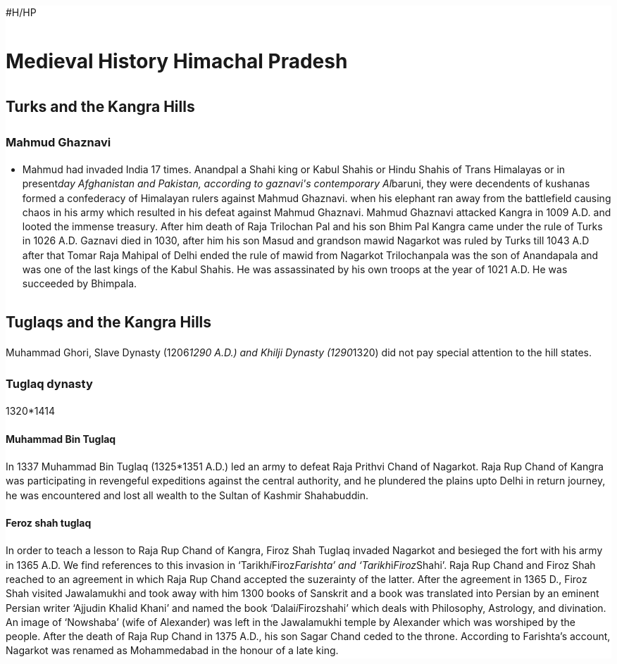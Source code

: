 #H/HP 
# Medieval History Himachal Pradesh

## Turks and the Kangra Hills

### Mahmud Ghaznavi

<html>

<iframe width="500" height="300" src="https://www.youtube.com/embed/ZDTEYTiQdVw" frameborder="0" allow="accelerometer; autoplay; encrypted*media; gyroscope; picture*in*picture" allowfullscreen></iframe>

</html>

* Mahmud had invaded India 17 times.
 Anandpal 
  a Shahi king or Kabul Shahis or Hindu Shahis of Trans Himalayas or in present*day Afghanistan and Pakistan, according to gaznavi's contemporary Al*baruni, they were decendents of kushanas
  formed a confederacy of Himalayan rulers against Mahmud Ghaznavi.
  when his elephant ran away from the battlefield causing chaos in his army which resulted in his defeat against Mahmud Ghaznavi.
 Mahmud Ghaznavi attacked Kangra in 1009 A.D. and looted the immense treasury.
 After him death of Raja Trilochan Pal and his son Bhim Pal
 Kangra came under the rule of Turks in 1026 A.D.
 Gaznavi died in 1030, after him his son Masud and grandson mawid 
 Nagarkot was ruled by Turks till 1043 A.D 
  after that Tomar Raja Mahipal of Delhi ended the rule of mawid from Nagarkot
  Trilochanpala was the son of Anandapala and was one of the last kings of the Kabul Shahis. He was assassinated by his own troops at the year of 1021 A.D. He was succeeded by Bhimpala.

## Tuglaqs and the Kangra Hills

 Muhammad Ghori, Slave Dynasty (1206*1290 A.D.) and Khilji Dynasty (1290*1320) did not pay special attention to the hill states.

### Tuglaq dynasty
 1320*1414

#### Muhammad Bin Tuglaq
 In 1337 Muhammad Bin Tuglaq (1325*1351 A.D.) led an army to defeat Raja Prithvi Chand of Nagarkot.
 Raja Rup Chand of Kangra was participating in revengeful expeditions against the central authority, and he plundered the plains upto Delhi
  in return journey, he was encountered and lost all wealth to the Sultan of Kashmir Shahabuddin.

#### Feroz shah tuglaq
 In order to teach a lesson to Raja Rup Chand of Kangra, Firoz Shah Tuglaq invaded Nagarkot and besieged the fort with his army in 1365 A.D.
 We find references to this invasion in ‘Tarikh*i*Firoz*Farishta’ and ‘Tarikh*i*Firoz*Shahi’.
 Raja Rup Chand and Firoz Shah reached to an agreement in which Raja Rup Chand accepted the suzerainty of the latter.
 After the agreement in 1365 D., Firoz Shah visited Jawalamukhi and took away with him 1300 books of Sanskrit and a book was translated into Persian by an eminent Persian writer ‘Ajjudin Khalid Khani’ and named the book ‘Dalai*i*Firozshahi’ which deals with Philosophy, Astrology, and divination.
 An image of ‘Nowshaba’ (wife of Alexander) was left in the Jawalamukhi temple by Alexander which was worshiped by the people.
 After the death of Raja Rup Chand in 1375 A.D., his son Sagar Chand ceded to the throne.
 According to Farishta’s account, Nagarkot was renamed as Mohammedabad in the honour of a late king.

